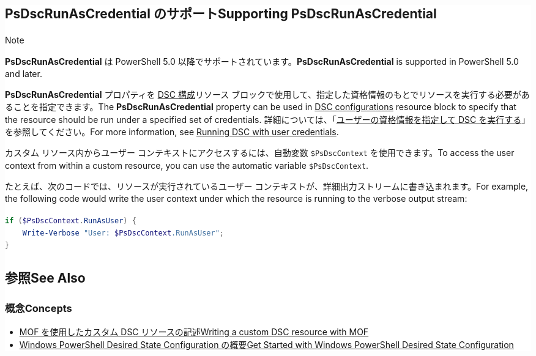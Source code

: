 ## <a name="supporting-psdscrunascredential"></a><span data-ttu-id="dbaaa-129">PsDscRunAsCredential のサポート</span><span class="sxs-lookup"><span data-stu-id="dbaaa-129">Supporting PsDscRunAsCredential</span></span>

> [!NOTE]
> <span data-ttu-id="dbaaa-130">**PsDscRunAsCredential** は PowerShell 5.0 以降でサポートされています。</span><span class="sxs-lookup"><span data-stu-id="dbaaa-130">**PsDscRunAsCredential** is supported in PowerShell 5.0 and later.</span></span>

<span data-ttu-id="dbaaa-131">**PsDscRunAsCredential** プロパティを [DSC 構成](../configurations/configurations.md)リソース ブロックで使用して、指定した資格情報のもとでリソースを実行する必要があることを指定できます。</span><span class="sxs-lookup"><span data-stu-id="dbaaa-131">The **PsDscRunAsCredential** property can be used in [DSC configurations](../configurations/configurations.md) resource block to specify that the resource should be run under a specified set of credentials.</span></span> <span data-ttu-id="dbaaa-132">詳細については、「[ユーザーの資格情報を指定して DSC を実行する](../configurations/runAsUser.md)」を参照してください。</span><span class="sxs-lookup"><span data-stu-id="dbaaa-132">For more information, see [Running DSC with user credentials](../configurations/runAsUser.md).</span></span>

<span data-ttu-id="dbaaa-133">カスタム リソース内からユーザー コンテキストにアクセスするには、自動変数 `$PsDscContext` を使用できます。</span><span class="sxs-lookup"><span data-stu-id="dbaaa-133">To access the user context from within a custom resource, you can use the automatic variable `$PsDscContext`.</span></span>

<span data-ttu-id="dbaaa-134">たとえば、次のコードでは、リソースが実行されているユーザー コンテキストが、詳細出力ストリームに書き込まれます。</span><span class="sxs-lookup"><span data-stu-id="dbaaa-134">For example, the following code would write the user context under which the resource is running to the verbose output stream:</span></span>

```powershell
if ($PsDscContext.RunAsUser) {
    Write-Verbose "User: $PsDscContext.RunAsUser";
}
```

## <a name="see-also"></a><span data-ttu-id="dbaaa-135">参照</span><span class="sxs-lookup"><span data-stu-id="dbaaa-135">See Also</span></span>

### <a name="concepts"></a><span data-ttu-id="dbaaa-136">概念</span><span class="sxs-lookup"><span data-stu-id="dbaaa-136">Concepts</span></span>

- [<span data-ttu-id="dbaaa-137">MOF を使用したカスタム DSC リソースの記述</span><span class="sxs-lookup"><span data-stu-id="dbaaa-137">Writing a custom DSC resource with MOF</span></span>](authoringResourceMOF.md)
- [<span data-ttu-id="dbaaa-138">Windows PowerShell Desired State Configuration の概要</span><span class="sxs-lookup"><span data-stu-id="dbaaa-138">Get Started with Windows PowerShell Desired State Configuration</span></span>](../overview/overview.md)
